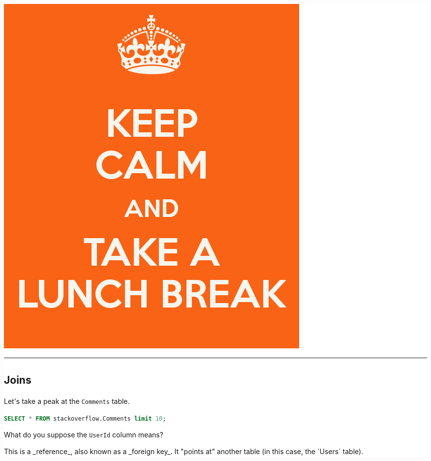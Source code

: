 ![Lunch Break!](./img/lunch-break.png "Keep Calm and Take A Lunch Break")

---

## Joins

Let's take a peak at the `Comments` table.

```sql
SELECT * FROM stackoverflow.Comments limit 10;
```

What do you suppose the `UserId` column means?

<div class="fragment">
This is a _reference_, also known as a _foreign key_.  It "points at" another table (in this case, the `Users` table).

